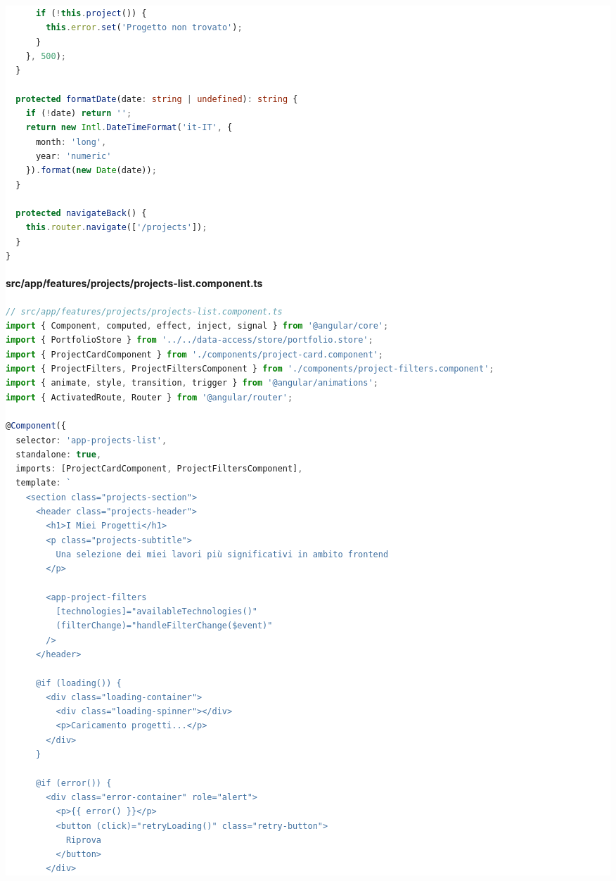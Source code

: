 ```ts
      if (!this.project()) {
        this.error.set('Progetto non trovato');
      }
    }, 500);
  }

  protected formatDate(date: string | undefined): string {
    if (!date) return '';
    return new Intl.DateTimeFormat('it-IT', {
      month: 'long',
      year: 'numeric'
    }).format(new Date(date));
  }

  protected navigateBack() {
    this.router.navigate(['/projects']);
  }
}

```

#### src/app/features/projects/projects-list.component.ts

```ts
// src/app/features/projects/projects-list.component.ts
import { Component, computed, effect, inject, signal } from '@angular/core';
import { PortfolioStore } from '../../data-access/store/portfolio.store';
import { ProjectCardComponent } from './components/project-card.component';
import { ProjectFilters, ProjectFiltersComponent } from './components/project-filters.component';
import { animate, style, transition, trigger } from '@angular/animations';
import { ActivatedRoute, Router } from '@angular/router';

@Component({
  selector: 'app-projects-list',
  standalone: true,
  imports: [ProjectCardComponent, ProjectFiltersComponent],
  template: `
    <section class="projects-section">
      <header class="projects-header">
        <h1>I Miei Progetti</h1>
        <p class="projects-subtitle">
          Una selezione dei miei lavori più significativi in ambito frontend
        </p>

        <app-project-filters
          [technologies]="availableTechnologies()"
          (filterChange)="handleFilterChange($event)"
        />
      </header>

      @if (loading()) {
        <div class="loading-container">
          <div class="loading-spinner"></div>
          <p>Caricamento progetti...</p>
        </div>
      }

      @if (error()) {
        <div class="error-container" role="alert">
          <p>{{ error() }}</p>
          <button (click)="retryLoading()" class="retry-button">
            Riprova
          </button>
        </div>
```

  [key: string]: any;